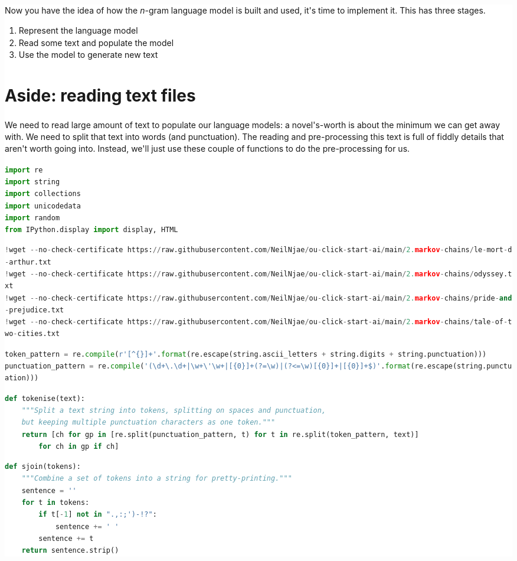 Now you have the idea of how the _n_-gram language model is built and used, it's time to implement it. This has three stages.

1. Represent the language model
2. Read some text and populate the model
3. Use the model to generate new text


# Aside: reading text files


We need to read large amount of text to populate our language models: a novel's-worth is about the minimum we can get away with. We need to split that text into words (and punctuation). The reading and pre-processing this text is full of fiddly details that aren't worth going into. Instead, we'll just use these couple of functions to do the pre-processing for us.

```python
import re
import string
import collections
import unicodedata
import random
from IPython.display import display, HTML
```

```python
!wget --no-check-certificate https://raw.githubusercontent.com/NeilNjae/ou-click-start-ai/main/2.markov-chains/le-mort-d-arthur.txt
!wget --no-check-certificate https://raw.githubusercontent.com/NeilNjae/ou-click-start-ai/main/2.markov-chains/odyssey.txt
!wget --no-check-certificate https://raw.githubusercontent.com/NeilNjae/ou-click-start-ai/main/2.markov-chains/pride-and-prejudice.txt
!wget --no-check-certificate https://raw.githubusercontent.com/NeilNjae/ou-click-start-ai/main/2.markov-chains/tale-of-two-cities.txt
```

```python jupyter={"outputs_hidden": false}
token_pattern = re.compile(r'[^{}]+'.format(re.escape(string.ascii_letters + string.digits + string.punctuation)))
punctuation_pattern = re.compile('(\d+\.\d+|\w+\'\w+|[{0}]+(?=\w)|(?<=\w)[{0}]+|[{0}]+$)'.format(re.escape(string.punctuation)))
```

```python
def tokenise(text):
    """Split a text string into tokens, splitting on spaces and punctuation,
    but keeping multiple punctuation characters as one token."""
    return [ch for gp in [re.split(punctuation_pattern, t) for t in re.split(token_pattern, text)]
        for ch in gp if ch]
```

```python jupyter={"outputs_hidden": false}
def sjoin(tokens):
    """Combine a set of tokens into a string for pretty-printing."""
    sentence = ''
    for t in tokens:
        if t[-1] not in ".,:;')-!?":
            sentence += ' '
        sentence += t
    return sentence.strip()
```
